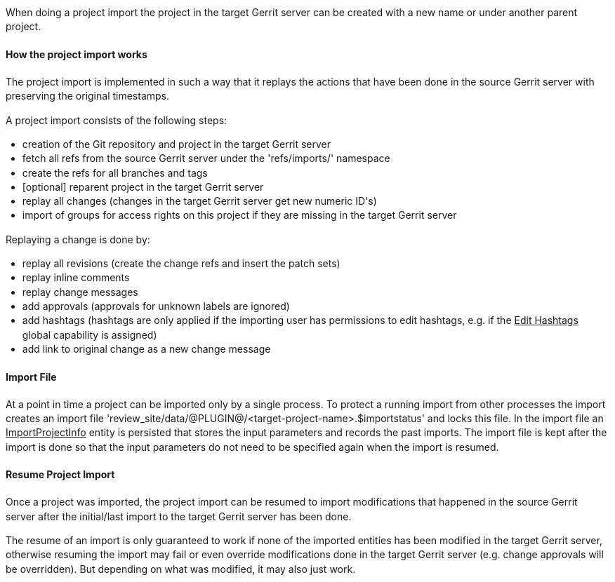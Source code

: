 When doing a project import the project in the target Gerrit server can
be created with a new name or under another parent project.

#### How the project import works

The project import is implemented in such a way that it replays the
actions that have been done in the source Gerrit server with preserving
the original timestamps.

A project import consists of the following steps:

* creation of the Git repository and project in the target Gerrit server
* fetch all refs from the source Gerrit server under the
  'refs/imports/' namespace
* create the refs for all branches and tags
* [optional] reparent project in the target Gerrit server
* replay all changes (changes in the target Gerrit server get new
  numeric ID's)
* import of groups for access rights on this project if they are
  missing in the target Gerrit server

Replaying a change is done by:

* replay all revisions (create the change refs and insert the patch sets)
* replay inline comments
* replay change messages
* add approvals (approvals for unknown labels are ignored)
* add hashtags (hashtags are only applied if the importing user has
  permissions to edit hashtags, e.g. if the
  [Edit Hashtags](../../../Documentation/access-control.html#category_edit_hashtags)
  global capability is assigned)
* add link to original change as a new change message

#### Import File

At a point in time a project can be imported only by a single process.
To protect a running import from other processes the import creates an
import file
'review\_site/data/@PLUGIN@/\<target-project-name\>.$importstatus' and
locks this file. In the import file an
[ImportProjectInfo](rest-api-config.md#import-project-info) entity is
persisted that stores the input parameters and records the past
imports. The import file is kept after the import is done so that the
input parameters do not need to be specified again when the import is
resumed.

#### Resume Project Import

Once a project was imported, the project import can be resumed to
import modifications that happened in the source Gerrit server after
the initial/last import to the target Gerrit server has been done.

The resume of an import is only guaranteed to work if none of the
imported entities has been modified in the target Gerrit server,
otherwise resuming the import may fail or even override modifications
done in the target Gerrit server (e.g. change approvals will be
overridden). But depending on what was modified, it may also just work.
